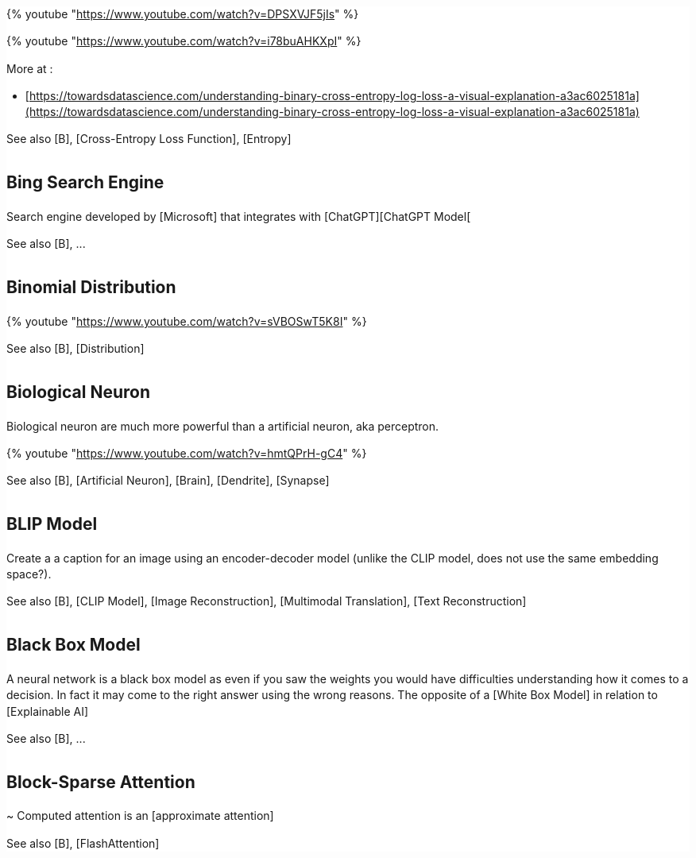  {% youtube "https://www.youtube.com/watch?v=DPSXVJF5jIs" %}

 {% youtube "https://www.youtube.com/watch?v=i78buAHKXpI" %}

 More at :

  * [https://towardsdatascience.com/understanding-binary-cross-entropy-log-loss-a-visual-explanation-a3ac6025181a](https://towardsdatascience.com/understanding-binary-cross-entropy-log-loss-a-visual-explanation-a3ac6025181a)

 See also [B], [Cross-Entropy Loss Function], [Entropy]


## Bing Search Engine

 Search engine developed by [Microsoft] that integrates with [ChatGPT][ChatGPT Model[

 See also [B], ...


## Binomial Distribution

 {% youtube "https://www.youtube.com/watch?v=sVBOSwT5K8I" %}

 See also [B], [Distribution]


## Biological Neuron

 Biological neuron are much more powerful than a artificial neuron, aka perceptron.

 {% youtube "https://www.youtube.com/watch?v=hmtQPrH-gC4" %}

 See also [B], [Artificial Neuron], [Brain], [Dendrite], [Synapse]


## BLIP Model

 Create a a caption for an image using an encoder-decoder model (unlike the CLIP model, does not use the same embedding space?).

 See also [B], [CLIP Model], [Image Reconstruction], [Multimodal Translation], [Text Reconstruction]


## Black Box Model

 A neural network is a black box model as even if you saw the weights you would have difficulties understanding how it comes to a decision. In fact it may come to the right answer using the wrong reasons. The opposite of a [White Box Model] in relation to [Explainable AI]

 See also [B], ...


## Block-Sparse Attention

 ~ Computed attention is an [approximate attention]

 See also [B], [FlashAttention]
